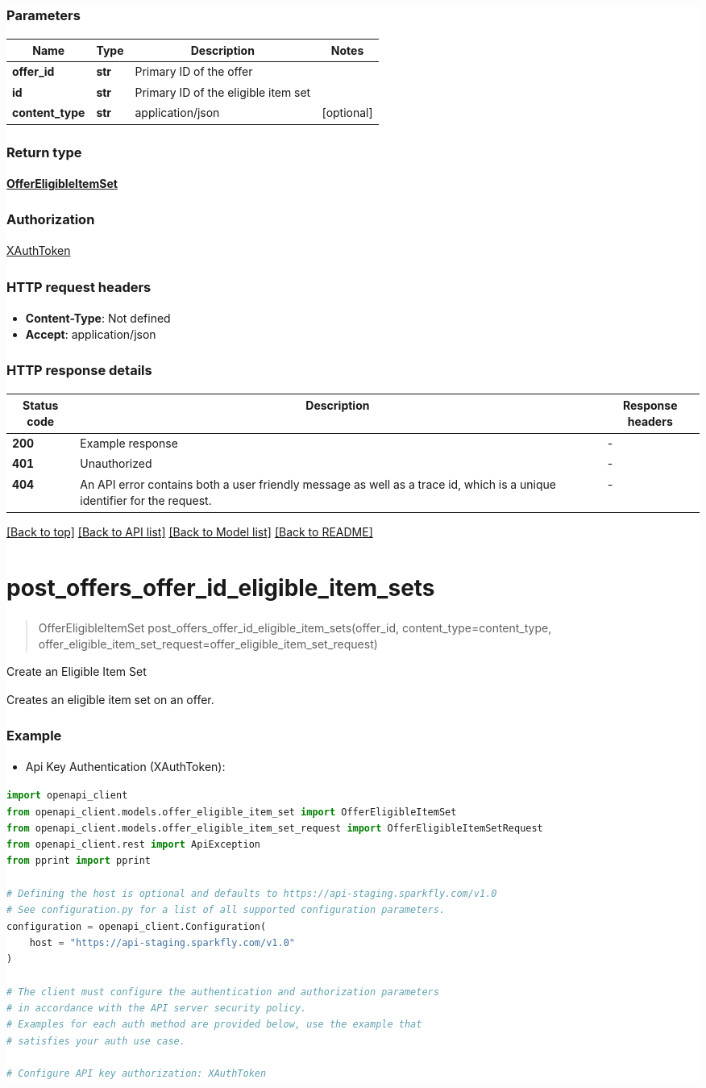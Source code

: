 

### Parameters


Name | Type | Description  | Notes
------------- | ------------- | ------------- | -------------
 **offer_id** | **str**| Primary ID of the offer | 
 **id** | **str**| Primary ID of the eligible item set | 
 **content_type** | **str**| application/json | [optional] 

### Return type

[**OfferEligibleItemSet**](OfferEligibleItemSet.md)

### Authorization

[XAuthToken](../README.md#XAuthToken)

### HTTP request headers

 - **Content-Type**: Not defined
 - **Accept**: application/json

### HTTP response details

| Status code | Description | Response headers |
|-------------|-------------|------------------|
**200** | Example response |  -  |
**401** | Unauthorized |  -  |
**404** | An API error contains both a user friendly message as well as a trace id, which is a unique identifier for the request.  |  -  |

[[Back to top]](#) [[Back to API list]](../README.md#documentation-for-api-endpoints) [[Back to Model list]](../README.md#documentation-for-models) [[Back to README]](../README.md)

# **post_offers_offer_id_eligible_item_sets**
> OfferEligibleItemSet post_offers_offer_id_eligible_item_sets(offer_id, content_type=content_type, offer_eligible_item_set_request=offer_eligible_item_set_request)

Create an Eligible Item Set

Creates an eligible item set on an offer.

### Example

* Api Key Authentication (XAuthToken):

```python
import openapi_client
from openapi_client.models.offer_eligible_item_set import OfferEligibleItemSet
from openapi_client.models.offer_eligible_item_set_request import OfferEligibleItemSetRequest
from openapi_client.rest import ApiException
from pprint import pprint

# Defining the host is optional and defaults to https://api-staging.sparkfly.com/v1.0
# See configuration.py for a list of all supported configuration parameters.
configuration = openapi_client.Configuration(
    host = "https://api-staging.sparkfly.com/v1.0"
)

# The client must configure the authentication and authorization parameters
# in accordance with the API server security policy.
# Examples for each auth method are provided below, use the example that
# satisfies your auth use case.

# Configure API key authorization: XAuthToken
```